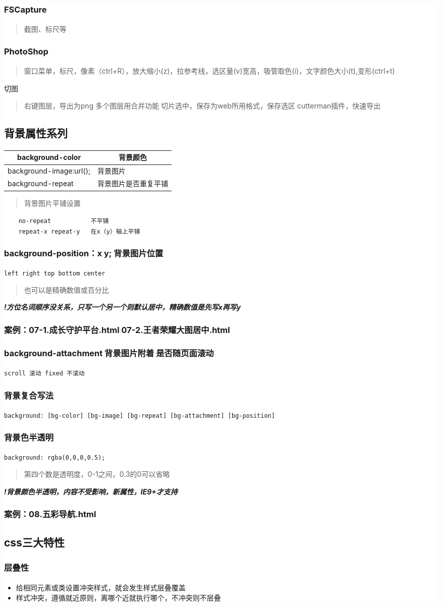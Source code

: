 ### FSCapture

>截图、标尺等

### PhotoShop
>窗口菜单，标尺，像素（ctrl+R），放大缩小(z)，拉参考线，选区量(v)宽高，吸管取色(i)，文字颜色大小(t),变形(ctrl+t)

切图
>右键图层，导出为png
>多个图层用合并功能
>切片选中，保存为web所用格式，保存选区
>cutterman插件，快速导出



## 背景属性系列
| background-color        | 背景颜色             |
| ----------------------- | -------------------- |
| background-image:url(); | 背景图片             |
| background-repeat       | 背景图片是否重复平铺 |
>背景图片平铺设置

        no-repeat           不平铺
        repeat-x repeat-y   在x（y）轴上平铺


### background-position：x y;   背景图片位置
`left right top bottom center`
>也可以是精确数值或百分比

***!方位名词顺序没关系，只写一个另一个则默认居中，精确数值是先写x再写y***

### 案例：07-1.成长守护平台.html 07-2.王者荣耀大图居中.html

### background-attachment 背景图片附着 是否随页面滚动

`scroll 滚动 fixed 不滚动`

### 背景复合写法
`background: [bg-color] [bg-image] [bg-repeat] [bg-attachment] [bg-position]`

### 背景色半透明

`background: rgba(0,0,0,0.5);`
>第四个数是透明度，0-1之间，0.3的0可以省略

***!背景颜色半透明，内容不受影响，新属性，IE9+才支持***

### 案例：08.五彩导航.html


## css三大特性
### 层叠性
- 给相同元素或类设置冲突样式，就会发生样式层叠覆盖
- 样式冲突，遵循就近原则，离哪个近就执行哪个，不冲突则不层叠

